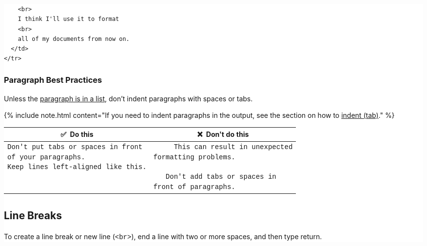         <br>
        I think I'll use it to format
        <br>
        all of my documents from now on.
      </td>
    </tr>
  </tbody>
</table>

### Paragraph Best Practices

Unless the [paragraph is in a list](#paragraphs-in-lists), don’t indent paragraphs with spaces or tabs.

{% include note.html content="If you need to indent paragraphs in the output, see the section on how to [indent (tab)]()." %}

<table>
  <thead class="thead-light">
    <tr>
      <th>✅&nbsp; Do this</th>
      <th>❌&nbsp; Don't do this</th>
    </tr>
  </thead>
  <tbody>
    <tr>
      <td style="font-family:courier">
        Don't put tabs or spaces in front 
        <br>
        of your paragraphs.
        <br>
        Keep lines left-aligned like this.
      </td>
      <td style="font-family:courier">
        &nbsp;&nbsp;&nbsp;&nbsp;
        This can result in unexpected 
        <br>
        formatting problems.
        <br>
        <br>
        &nbsp;&nbsp;
        Don't add tabs or spaces in 
        <br>
        front of paragraphs.
      </td>
    </tr>
  </tbody>
</table>

## Line Breaks

To create a line break or new line (<span style="font-family:courier">&lt;br&gt;</span>), end a line with two or more spaces, and then type return.
